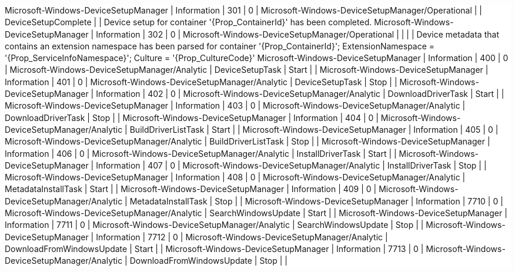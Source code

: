Microsoft-Windows-DeviceSetupManager  |  Information  |  301       |  0        |  Microsoft-Windows-DeviceSetupManager/Operational  |                             |  DeviceSetupComplete  |           |  Device setup for container '{Prop_ContainerId}' has been completed.
Microsoft-Windows-DeviceSetupManager  |  Information  |  302       |  0        |  Microsoft-Windows-DeviceSetupManager/Operational  |                             |                       |           |  Device metadata that contains an extension namespace has been parsed for container '{Prop_ContainerId}'; ExtensionNamespace = '{Prop_ServiceInfoNamespace}'; Culture = '{Prop_CultureCode}'
Microsoft-Windows-DeviceSetupManager  |  Information  |  400       |  0        |  Microsoft-Windows-DeviceSetupManager/Analytic     |  DeviceSetupTask            |  Start                |           |
Microsoft-Windows-DeviceSetupManager  |  Information  |  401       |  0        |  Microsoft-Windows-DeviceSetupManager/Analytic     |  DeviceSetupTask            |  Stop                 |           |
Microsoft-Windows-DeviceSetupManager  |  Information  |  402       |  0        |  Microsoft-Windows-DeviceSetupManager/Analytic     |  DownloadDriverTask         |  Start                |           |
Microsoft-Windows-DeviceSetupManager  |  Information  |  403       |  0        |  Microsoft-Windows-DeviceSetupManager/Analytic     |  DownloadDriverTask         |  Stop                 |           |
Microsoft-Windows-DeviceSetupManager  |  Information  |  404       |  0        |  Microsoft-Windows-DeviceSetupManager/Analytic     |  BuildDriverListTask        |  Start                |           |
Microsoft-Windows-DeviceSetupManager  |  Information  |  405       |  0        |  Microsoft-Windows-DeviceSetupManager/Analytic     |  BuildDriverListTask        |  Stop                 |           |
Microsoft-Windows-DeviceSetupManager  |  Information  |  406       |  0        |  Microsoft-Windows-DeviceSetupManager/Analytic     |  InstallDriverTask          |  Start                |           |
Microsoft-Windows-DeviceSetupManager  |  Information  |  407       |  0        |  Microsoft-Windows-DeviceSetupManager/Analytic     |  InstallDriverTask          |  Stop                 |           |
Microsoft-Windows-DeviceSetupManager  |  Information  |  408       |  0        |  Microsoft-Windows-DeviceSetupManager/Analytic     |  MetadataInstallTask        |  Start                |           |
Microsoft-Windows-DeviceSetupManager  |  Information  |  409       |  0        |  Microsoft-Windows-DeviceSetupManager/Analytic     |  MetadataInstallTask        |  Stop                 |           |
Microsoft-Windows-DeviceSetupManager  |  Information  |  7710      |  0        |  Microsoft-Windows-DeviceSetupManager/Analytic     |  SearchWindowsUpdate        |  Start                |           |
Microsoft-Windows-DeviceSetupManager  |  Information  |  7711      |  0        |  Microsoft-Windows-DeviceSetupManager/Analytic     |  SearchWindowsUpdate        |  Stop                 |           |
Microsoft-Windows-DeviceSetupManager  |  Information  |  7712      |  0        |  Microsoft-Windows-DeviceSetupManager/Analytic     |  DownloadFromWindowsUpdate  |  Start                |           |
Microsoft-Windows-DeviceSetupManager  |  Information  |  7713      |  0        |  Microsoft-Windows-DeviceSetupManager/Analytic     |  DownloadFromWindowsUpdate  |  Stop                 |           |